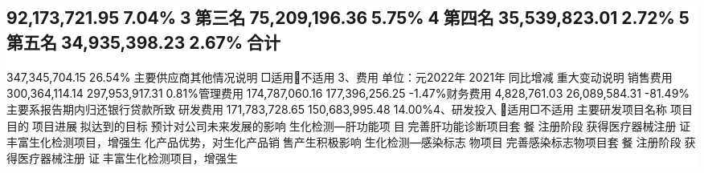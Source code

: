 92,173,721.95
7.04%
3
第三名
75,209,196.36
5.75%
4
第四名
35,539,823.01
2.72%
5
第五名
34,935,398.23
2.67%
合计
--
347,345,704.15
26.54%
主要供应商其他情况说明
□适用不适用
3、费用
单位：元2022年
2021年
同比增减
重大变动说明
销售费用
300,364,114.14
297,953,917.31
0.81%管理费用
174,787,060.16
177,396,256.25
-1.47%财务费用
4,828,761.03
26,089,584.31
-81.49%
主要系报告期内归还银行贷款所致
研发费用
171,783,728.65
150,683,995.48
14.00%4、研发投入
适用□不适用
主要研发项目名称
项目目的
项目进展
拟达到的目标
预计对公司未来发展的影响
生化检测—肝功能项
目
完善肝功能诊断项目套
餐
注册阶段
获得医疗器械注册
证
丰富生化检测项目，增强生
化产品优势，对生化产品销
售产生积极影响
生化检测—感染标志
物项目
完善感染标志物项目套
餐
注册阶段
获得医疗器械注册
证
丰富生化检测项目，增强生